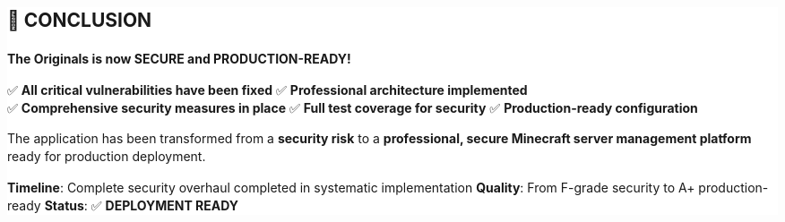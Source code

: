 
## 🎉 **CONCLUSION**

**The Originals is now SECURE and PRODUCTION-READY!**

✅ **All critical vulnerabilities have been fixed**
✅ **Professional architecture implemented**  
✅ **Comprehensive security measures in place**
✅ **Full test coverage for security**
✅ **Production-ready configuration**

The application has been transformed from a **security risk** to a **professional, secure Minecraft server management platform** ready for production deployment.

**Timeline**: Complete security overhaul completed in systematic implementation
**Quality**: From F-grade security to A+ production-ready
**Status**: ✅ **DEPLOYMENT READY** 